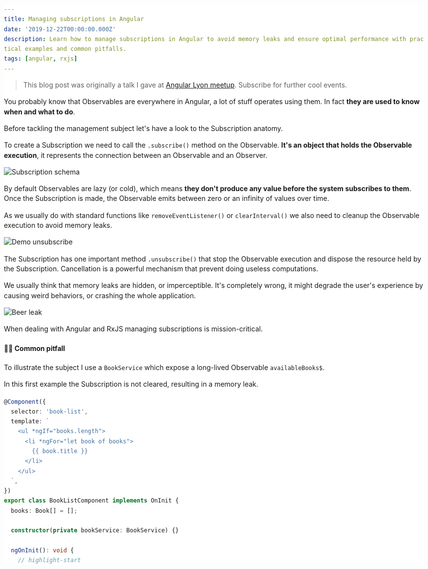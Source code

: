 ```yaml
---
title: Managing subscriptions in Angular
date: '2019-12-22T00:00:00.000Z'
description: Learn how to manage subscriptions in Angular to avoid memory leaks and ensure optimal performance with practical examples and common pitfalls.
tags: [angular, rxjs]
---
```


> This blog post was originally a talk I gave at [Angular Lyon meetup](https://www.meetup.com/fr-FR/Angular-Lyon/). Subscribe for further cool events.

You probably know that Observables are everywhere in Angular, a lot of stuff operates using them. In fact **they are used to know when and what to do**.

Before tackling the management subject let's have a look to the Subscription anatomy.

To create a Subscription we need to call the `.subscribe()` method on the Observable. **It's an object that holds the Observable execution**, it represents the connection between an Observable and an Observer.

![Subscription schema](./subscription.png)

By default Observables are lazy (or cold), which means **they don't produce any value before the system subscribes to them**. Once the Subscription is made, the Observable emits between zero or an infinity of values over time.

As we usually do with standard functions like `removeEventListener()` or `clearInterval()` we also need to cleanup the Observable execution to avoid memory leaks.

![Demo unsubscribe](./demo.png)

The Subscription has one important method `.unsubscribe()` that stop the Observable execution and dispose the resource held by the Subscription. Cancellation is a powerful mechanism that prevent doing useless computations.

We usually think that memory leaks are hidden, or imperceptible. It's completely wrong, it might degrade the user's experience by causing weird behaviors, or crashing the whole application.

![Beer leak](./beer.gif)

When dealing with Angular and RxJS managing subscriptions is mission-critical.

#### 👎🏼 Common pitfall

To illustrate the subject I use a `BookService` which expose a long-lived Observable `availableBooks$`.

In this first example the Subscription is not cleared, resulting in a memory leak.

```ts
@Component({
  selector: 'book-list',
  template: `
    <ul *ngIf="books.length">
      <li *ngFor="let book of books">
        {{ book.title }}
      </li>
    </ul>
  `,
})
export class BookListComponent implements OnInit {
  books: Book[] = [];

  constructor(private bookService: BookService) {}

  ngOnInit(): void {
    // highlight-start
```